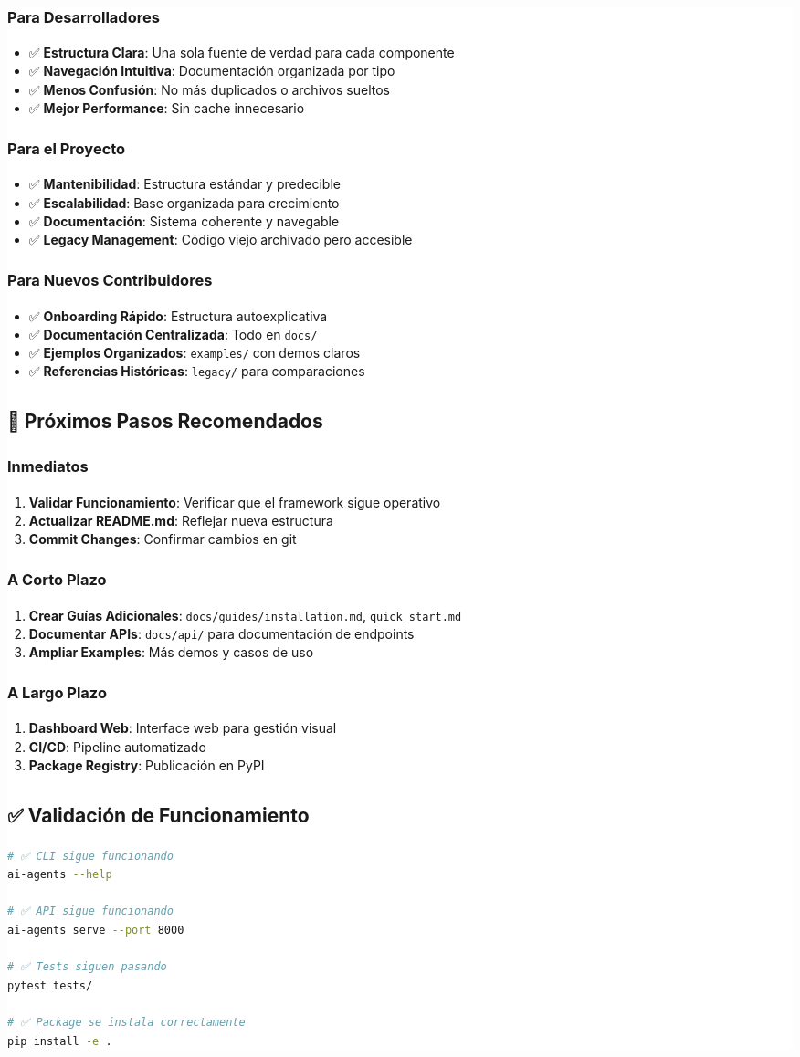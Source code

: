 ### Para Desarrolladores
- ✅ **Estructura Clara**: Una sola fuente de verdad para cada componente
- ✅ **Navegación Intuitiva**: Documentación organizada por tipo
- ✅ **Menos Confusión**: No más duplicados o archivos sueltos
- ✅ **Mejor Performance**: Sin cache innecesario

### Para el Proyecto
- ✅ **Mantenibilidad**: Estructura estándar y predecible
- ✅ **Escalabilidad**: Base organizada para crecimiento
- ✅ **Documentación**: Sistema coherente y navegable
- ✅ **Legacy Management**: Código viejo archivado pero accesible

### Para Nuevos Contribuidores
- ✅ **Onboarding Rápido**: Estructura autoexplicativa
- ✅ **Documentación Centralizada**: Todo en `docs/`
- ✅ **Ejemplos Organizados**: `examples/` con demos claros
- ✅ **Referencias Históricas**: `legacy/` para comparaciones

## 🚀 **Próximos Pasos Recomendados**

### Inmediatos
1. **Validar Funcionamiento**: Verificar que el framework sigue operativo
2. **Actualizar README.md**: Reflejar nueva estructura
3. **Commit Changes**: Confirmar cambios en git

### A Corto Plazo
1. **Crear Guías Adicionales**: `docs/guides/installation.md`, `quick_start.md`
2. **Documentar APIs**: `docs/api/` para documentación de endpoints
3. **Ampliar Examples**: Más demos y casos de uso

### A Largo Plazo
1. **Dashboard Web**: Interface web para gestión visual
2. **CI/CD**: Pipeline automatizado
3. **Package Registry**: Publicación en PyPI

## ✅ **Validación de Funcionamiento**

```bash
# ✅ CLI sigue funcionando
ai-agents --help

# ✅ API sigue funcionando  
ai-agents serve --port 8000

# ✅ Tests siguen pasando
pytest tests/

# ✅ Package se instala correctamente
pip install -e .
```
